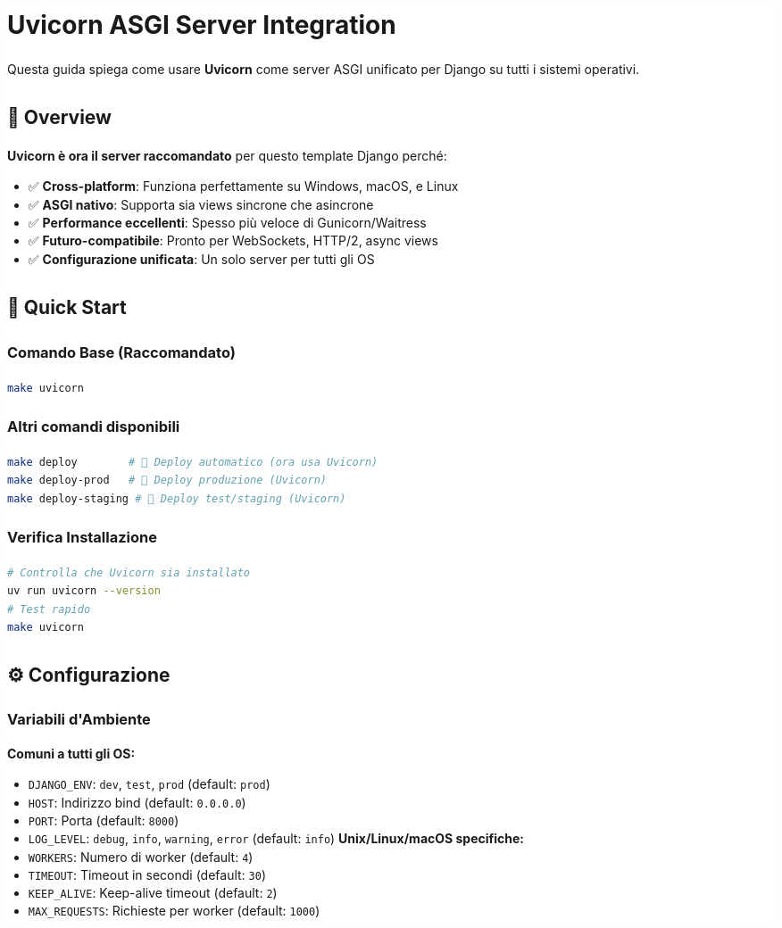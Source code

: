 # Uvicorn ASGI Server Integration

Questa guida spiega come usare **Uvicorn** come server ASGI unificato per Django su tutti i sistemi
operativi.

## 🎯 Overview

**Uvicorn è ora il server raccomandato** per questo template Django perché:

- ✅ **Cross-platform**: Funziona perfettamente su Windows, macOS, e Linux
- ✅ **ASGI nativo**: Supporta sia views sincrone che asincrone
- ✅ **Performance eccellenti**: Spesso più veloce di Gunicorn/Waitress
- ✅ **Futuro-compatibile**: Pronto per WebSockets, HTTP/2, async views
- ✅ **Configurazione unificata**: Un solo server per tutti gli OS

## 🚀 Quick Start

### Comando Base (Raccomandato)

```bash
make uvicorn
```

### Altri comandi disponibili

```bash
make deploy        # 🎯 Deploy automatico (ora usa Uvicorn)
make deploy-prod   # 🚀 Deploy produzione (Uvicorn)
make deploy-staging # 🧪 Deploy test/staging (Uvicorn)
```

### Verifica Installazione

```bash
# Controlla che Uvicorn sia installato
uv run uvicorn --version
# Test rapido
make uvicorn
```

## ⚙️ Configurazione

### Variabili d'Ambiente

**Comuni a tutti gli OS:**

- `DJANGO_ENV`: `dev`, `test`, `prod` (default: `prod`)
- `HOST`: Indirizzo bind (default: `0.0.0.0`)
- `PORT`: Porta (default: `8000`)
- `LOG_LEVEL`: `debug`, `info`, `warning`, `error` (default: `info`) **Unix/Linux/macOS
  specifiche:**
- `WORKERS`: Numero di worker (default: `4`)
- `TIMEOUT`: Timeout in secondi (default: `30`)
- `KEEP_ALIVE`: Keep-alive timeout (default: `2`)
- `MAX_REQUESTS`: Richieste per worker (default: `1000`)
